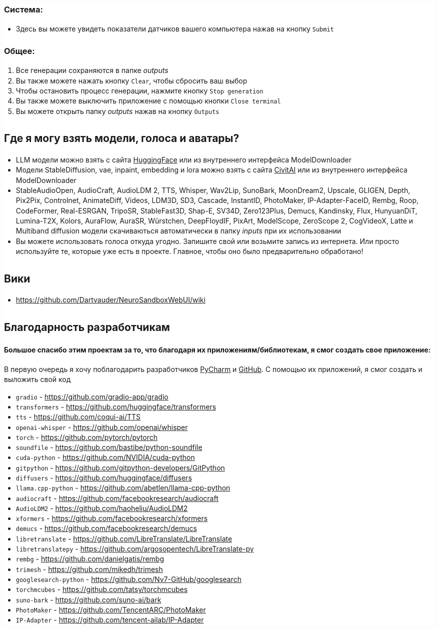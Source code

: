 ### Система: 

* Здесь вы можете увидеть показатели датчиков вашего компьютера нажав на кнопку `Submit`

### Общее:

1) Все генерации сохраняются в папке *outputs*
2) Вы также можете нажать кнопку `Clear`, чтобы сбросить ваш выбор
3) Чтобы остановить процесс генерации, нажмите кнопку `Stop generation`
4) Вы также можете выключить приложение с помощью кнопки `Close terminal`
5) Вы можете открыть папку *outputs* нажав на кнопку `Outputs`

## Где я могу взять модели, голоса и аватары?

* LLM модели можно взять с сайта [HuggingFace](https://huggingface.co/models) или из внутреннего интерфейса ModelDownloader
* Модели StableDiffusion, vae, inpaint, embedding и lora можно взять с сайта [CivitAI](https://civitai.com/models) или из внутреннего интерфейса ModelDownloader
* StableAudioOpen, AudioCraft, AudioLDM 2, TTS, Whisper, Wav2Lip, SunoBark, MoonDream2, Upscale, GLIGEN, Depth, Pix2Pix, Controlnet, AnimateDiff, Videos, LDM3D, SD3, Cascade, InstantID, PhotoMaker, IP-Adapter-FaceID, Rembg, Roop, CodeFormer, Real-ESRGAN, TripoSR, StableFast3D, Shap-E, SV34D, Zero123Plus, Demucs, Kandinsky, Flux, HunyuanDiT, Lumina-T2X, Kolors, AuraFlow, AuraSR, Würstchen, DeepFloydIF, PixArt, ModelScope, ZeroScope 2, CogVideoX, Latte и Multiband diffusion модели скачиваються автоматически в папку *inputs* при их использовании
* Вы можете использовать голоса откуда угодно. Запишите свой или возьмите запись из интернета. Или просто используйте те, которые уже есть в проекте. Главное, чтобы оно было предварительно обработано!

## Вики

* https://github.com/Dartvauder/NeuroSandboxWebUI/wiki

## Благодарность разработчикам

#### Большое спасибо этим проектам за то, что благодаря их приложениям/библиотекам, я смог создать свое приложение:

В первую очередь я хочу поблагодарить разработчиков [PyCharm](https://www.jetbrains.com/pycharm/) и [GitHub](https://desktop.github.com). С помощью их приложений, я смог создать и выложить свой код

* `gradio` - https://github.com/gradio-app/gradio
* `transformers` - https://github.com/huggingface/transformers
* `tts` - https://github.com/coqui-ai/TTS
* `openai-whisper` - https://github.com/openai/whisper
* `torch` - https://github.com/pytorch/pytorch
* `soundfile` - https://github.com/bastibe/python-soundfile
* `cuda-python` - https://github.com/NVIDIA/cuda-python
* `gitpython` - https://github.com/gitpython-developers/GitPython
* `diffusers` - https://github.com/huggingface/diffusers
* `llama.cpp-python` - https://github.com/abetlen/llama-cpp-python
* `audiocraft` - https://github.com/facebookresearch/audiocraft
* `AudioLDM2` - https://github.com/haoheliu/AudioLDM2
* `xformers` - https://github.com/facebookresearch/xformers
* `demucs` - https://github.com/facebookresearch/demucs
* `libretranslate` - https://github.com/LibreTranslate/LibreTranslate
* `libretranslatepy` - https://github.com/argosopentech/LibreTranslate-py
* `rembg` - https://github.com/danielgatis/rembg
* `trimesh` - https://github.com/mikedh/trimesh
* `googlesearch-python` - https://github.com/Nv7-GitHub/googlesearch
* `torchmcubes` - https://github.com/tatsy/torchmcubes
* `suno-bark` - https://github.com/suno-ai/bark
* `PhotoMaker` - https://github.com/TencentARC/PhotoMaker
* `IP-Adapter` - https://github.com/tencent-ailab/IP-Adapter
